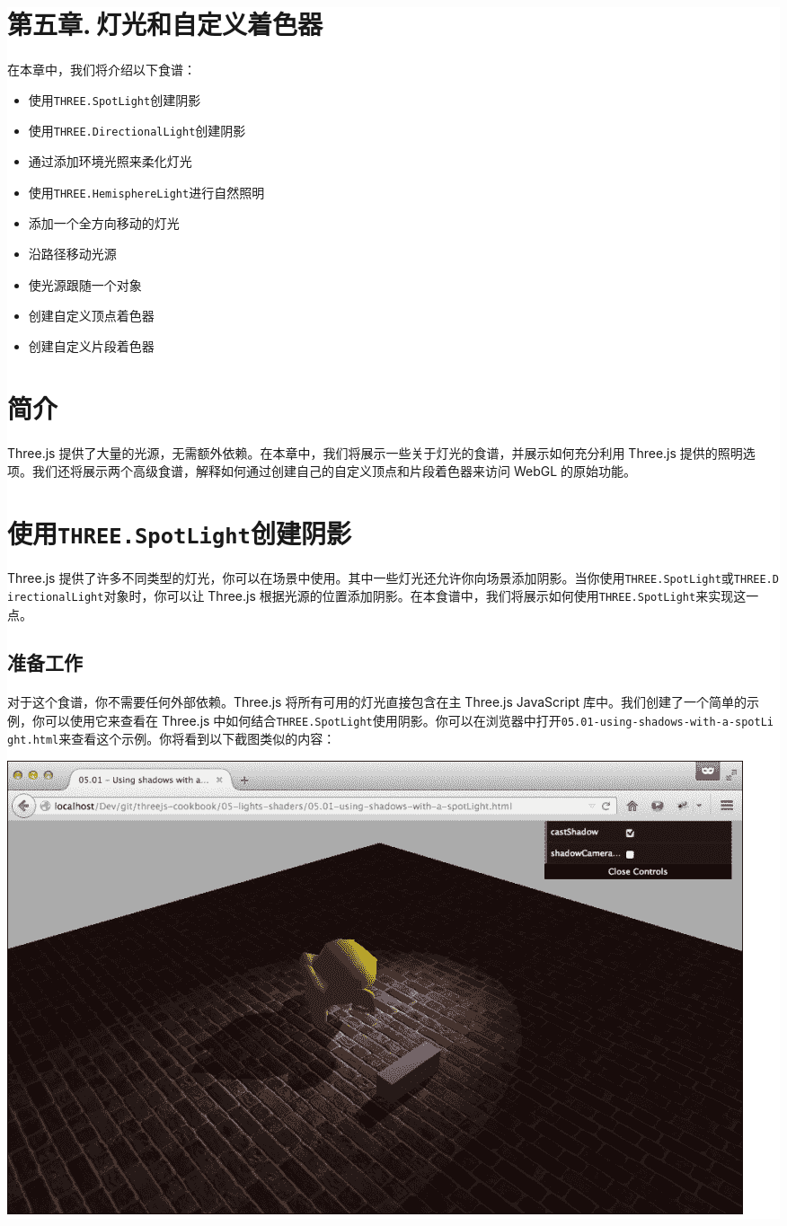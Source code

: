 # 第五章. 灯光和自定义着色器

在本章中，我们将介绍以下食谱：

+   使用`THREE.SpotLight`创建阴影

+   使用`THREE.DirectionalLight`创建阴影

+   通过添加环境光照来柔化灯光

+   使用`THREE.HemisphereLight`进行自然照明

+   添加一个全方向移动的灯光

+   沿路径移动光源

+   使光源跟随一个对象

+   创建自定义顶点着色器

+   创建自定义片段着色器

# 简介

Three.js 提供了大量的光源，无需额外依赖。在本章中，我们将展示一些关于灯光的食谱，并展示如何充分利用 Three.js 提供的照明选项。我们还将展示两个高级食谱，解释如何通过创建自己的自定义顶点和片段着色器来访问 WebGL 的原始功能。

# 使用`THREE.SpotLight`创建阴影

Three.js 提供了许多不同类型的灯光，你可以在场景中使用。其中一些灯光还允许你向场景添加阴影。当你使用`THREE.SpotLight`或`THREE.DirectionalLight`对象时，你可以让 Three.js 根据光源的位置添加阴影。在本食谱中，我们将展示如何使用`THREE.SpotLight`来实现这一点。

## 准备工作

对于这个食谱，你不需要任何外部依赖。Three.js 将所有可用的灯光直接包含在主 Three.js JavaScript 库中。我们创建了一个简单的示例，你可以使用它来查看在 Three.js 中如何结合`THREE.SpotLight`使用阴影。你可以在浏览器中打开`05.01-using-shadows-with-a-spotLight.html`来查看这个示例。你将看到以下截图类似的内容：

![准备工作](img/1182OS_05_01.jpg)
